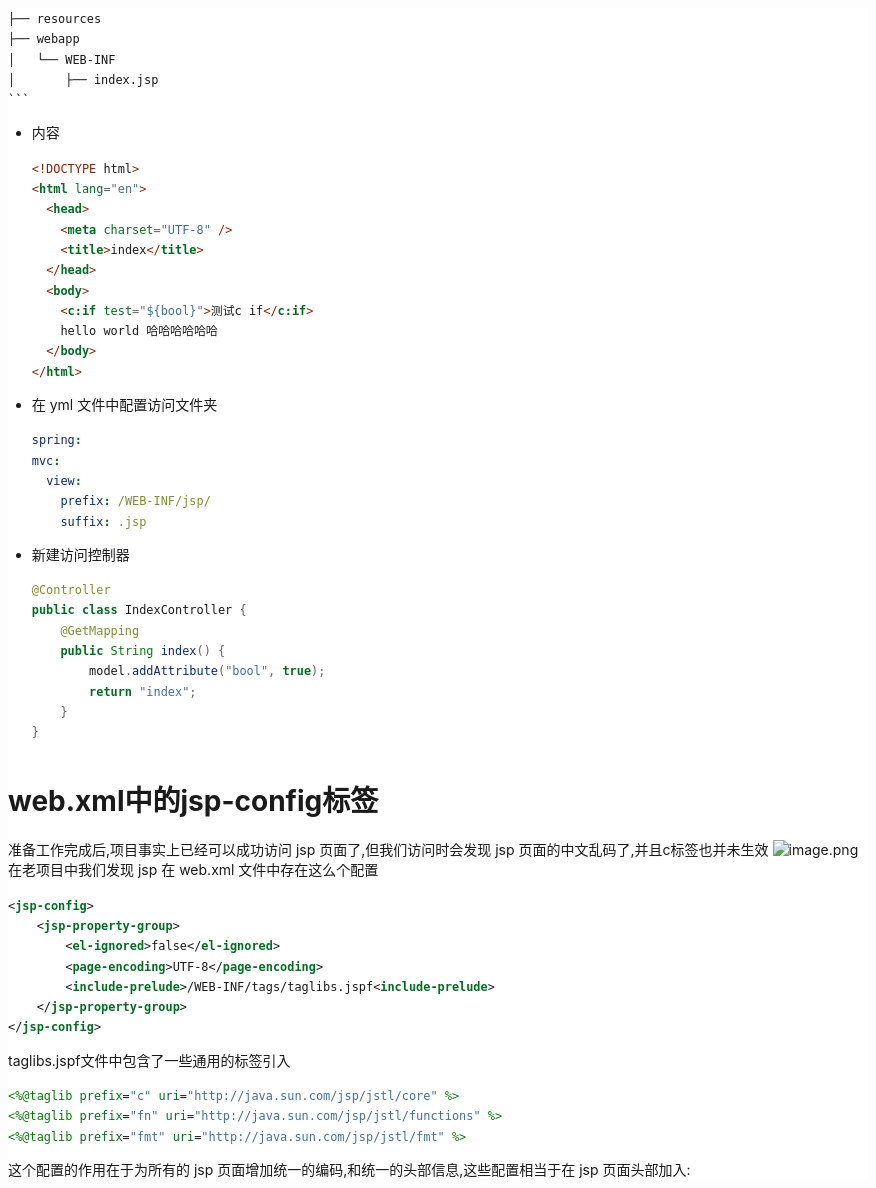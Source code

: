     ├── resources
    ├── webapp
    │   └── WEB-INF
    │       ├── index.jsp
    ```
  - 内容
    ```html
    <!DOCTYPE html>
    <html lang="en">
      <head>
        <meta charset="UTF-8" />
        <title>index</title>
      </head>
      <body>
        <c:if test="${bool}">测试c if</c:if>
        hello world 哈哈哈哈哈哈
      </body>
    </html>
    ```
- 在 yml 文件中配置访问文件夹
  ```yml
  spring:
  mvc:
    view:
      prefix: /WEB-INF/jsp/
      suffix: .jsp
  ```
- 新建访问控制器
  ```java
  @Controller
  public class IndexController {
      @GetMapping
      public String index() {
          model.addAttribute("bool", true);
          return "index";
      }
  }
  ```

# web.xml中的jsp-config标签

准备工作完成后,项目事实上已经可以成功访问 jsp 页面了,但我们访问时会发现 jsp 页面的中文乱码了,并且c标签也并未生效
![image.png](https://i.loli.net/2019/12/05/od1sm6wkyTZEvKY.png) 
在老项目中我们发现 jsp 在 web.xml 文件中存在这么个配置
```xml
<jsp-config>
    <jsp-property-group>
        <el-ignored>false</el-ignored>
        <page-encoding>UTF-8</page-encoding>
        <include-prelude>/WEB-INF/tags/taglibs.jspf<include-prelude>
    </jsp-property-group>
</jsp-config>
```
taglibs.jspf文件中包含了一些通用的标签引入
```jsp
<%@taglib prefix="c" uri="http://java.sun.com/jsp/jstl/core" %>
<%@taglib prefix="fn" uri="http://java.sun.com/jsp/jstl/functions" %>
<%@taglib prefix="fmt" uri="http://java.sun.com/jsp/jstl/fmt" %>
```
这个配置的作用在于为所有的 jsp 页面增加统一的编码,和统一的头部信息,这些配置相当于在 jsp 页面头部加入:
